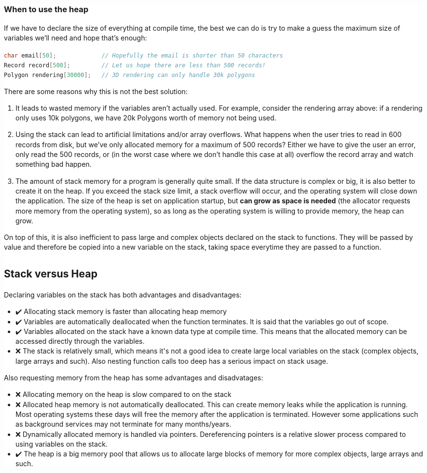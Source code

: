 ### When to use the heap

If we have to declare the size of everything at compile time, the best we can do is try to make a guess the maximum size of variables we’ll need and hope that’s enough:

```cpp
char email[50];             // Hopefully the email is shorter than 50 characters
Record record[500];         // Let us hope there are less than 500 records!
Polygon rendering[30000];   // 3D rendering can only handle 30k polygons
```

There are some reasons why this is not the best solution:

1. It leads to wasted memory if the variables aren’t actually used. For example, consider the rendering array above: if a rendering only uses 10k polygons, we have 20k Polygons worth of memory not being used.

2. Using the stack can lead to artificial limitations and/or array overflows. What happens when the user tries to read in 600 records from disk, but we’ve only allocated memory for a maximum of 500 records? Either we have to give the user an error, only read the 500 records, or (in the worst case where we don’t handle this case at all) overflow the record array and watch something bad happen.

3. The amount of stack memory for a program is generally quite small. If the data structure is complex or big, it is also better to create it on the heap. If you exceed the stack size limit, a stack overflow will occur, and the operating system will close down the application. The size of the heap is set on application startup, but **can grow as space is needed** (the allocator requests more memory from the operating system), so as long as the operating system is willing to provide memory, the heap can grow.

On top of this, it is also inefficient to pass large and complex objects declared on the stack to functions. They will be passed by value and therefore be copied into a new variable on the stack, taking space everytime they are passed to a function.

## Stack versus Heap

Declaring variables on the stack has both advantages and disadvantages:

* ✔️ Allocating stack memory is faster than allocating heap memory
* ✔️ Variables are automatically deallocated when the function terminates. It is said that the variables go out of scope.
* ✔️ Variables allocated on the stack have a known data type at compile time. This means that the allocated memory can be accessed directly through the variables.
* ❌ The stack is relatively small, which means it's not a good idea to create large local variables on the stack (complex objects, large arrays and such). Also nesting function calls too deep has a serious impact on stack usage.

Also requesting memory from the heap has some advantages and disadvatages:

* ❌ Allocating memory on the heap is slow compared to on the stack
* ❌ Allocated heap memory is not automatically deallocated. This can create memory leaks while the application is running. Most operating systems these days will free the memory after the application is terminated. However some applications such as background services may not terminate for many months/years.
* ❌ Dynamically allocated memory is handled via pointers. Dereferencing pointers is a relative slower process compared to using variables on the stack.
* ✔️ The heap is a big memory pool that allows us to allocate large blocks of memory for more complex objects, large arrays and such.
